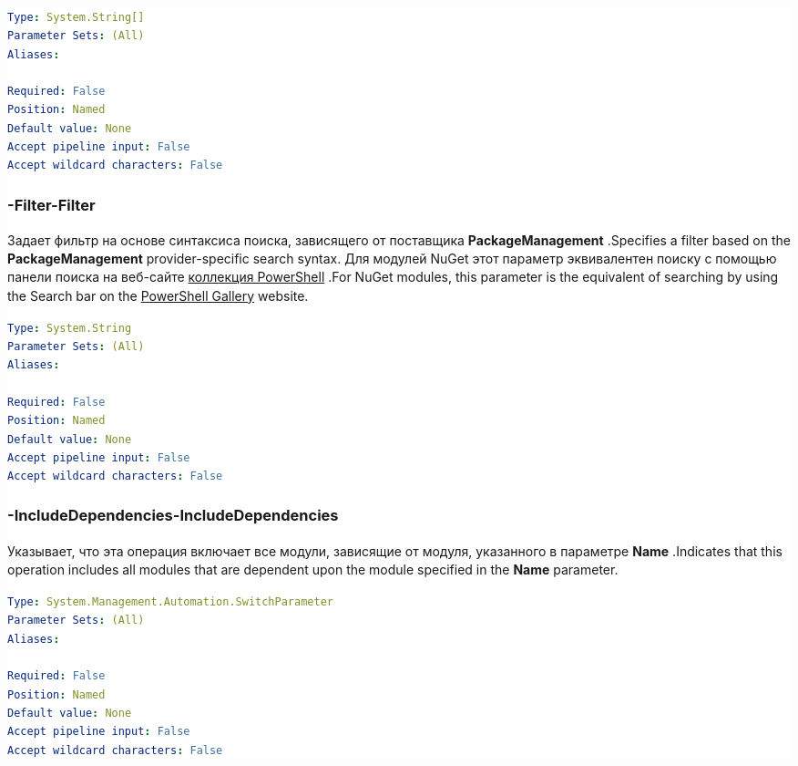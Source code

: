 ```yaml
Type: System.String[]
Parameter Sets: (All)
Aliases:

Required: False
Position: Named
Default value: None
Accept pipeline input: False
Accept wildcard characters: False
```

### <span data-ttu-id="4b1bb-178">-Filter</span><span class="sxs-lookup"><span data-stu-id="4b1bb-178">-Filter</span></span>

<span data-ttu-id="4b1bb-179">Задает фильтр на основе синтаксиса поиска, зависящего от поставщика **PackageManagement** .</span><span class="sxs-lookup"><span data-stu-id="4b1bb-179">Specifies a filter based on the **PackageManagement** provider-specific search syntax.</span></span> <span data-ttu-id="4b1bb-180">Для модулей NuGet этот параметр эквивалентен поиску с помощью панели поиска на веб-сайте [коллекция PowerShell](https://www.powershellgallery.com/) .</span><span class="sxs-lookup"><span data-stu-id="4b1bb-180">For NuGet modules, this parameter is the equivalent of searching by using the Search bar on the [PowerShell Gallery](https://www.powershellgallery.com/) website.</span></span>

```yaml
Type: System.String
Parameter Sets: (All)
Aliases:

Required: False
Position: Named
Default value: None
Accept pipeline input: False
Accept wildcard characters: False
```

### <span data-ttu-id="4b1bb-181">-IncludeDependencies</span><span class="sxs-lookup"><span data-stu-id="4b1bb-181">-IncludeDependencies</span></span>

<span data-ttu-id="4b1bb-182">Указывает, что эта операция включает все модули, зависящие от модуля, указанного в параметре **Name** .</span><span class="sxs-lookup"><span data-stu-id="4b1bb-182">Indicates that this operation includes all modules that are dependent upon the module specified in the **Name** parameter.</span></span>

```yaml
Type: System.Management.Automation.SwitchParameter
Parameter Sets: (All)
Aliases:

Required: False
Position: Named
Default value: None
Accept pipeline input: False
Accept wildcard characters: False
```
